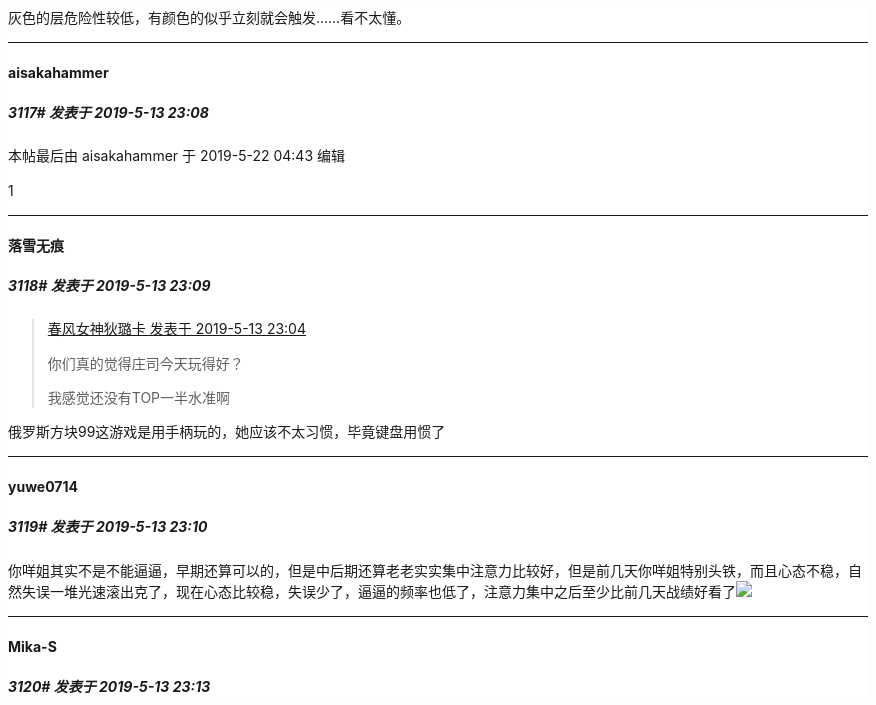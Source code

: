 灰色的层危险性较低，有颜色的似乎立刻就会触发……看不太懂。







-----

####  aisakahammer  
##### 3117#       发表于 2019-5-13 23:08



 本帖最后由 aisakahammer 于 2019-5-22 04:43 编辑 

1







-----

####  落雪无痕  
##### 3118#       发表于 2019-5-13 23:09



<blockquote><a href="httphttps://bbs.saraba1st.com/2b/forum.php?mod=redirect&amp;goto=findpost&amp;pid=43681622&amp;ptid=1829754" target="_blank">春风女神狄璐卡 发表于 2019-5-13 23:04</a>

你们真的觉得庄司今天玩得好？


我感觉还没有TOP一半水准啊</blockquote>
俄罗斯方块99这游戏是用手柄玩的，她应该不太习惯，毕竟键盘用惯了







-----

####  yuwe0714  
##### 3119#       发表于 2019-5-13 23:10




你咩姐其实不是不能逼逼，早期还算可以的，但是中后期还算老老实实集中注意力比较好，但是前几天你咩姐特别头铁，而且心态不稳，自然失误一堆光速滚出克了，现在心态比较稳，失误少了，逼逼的频率也低了，注意力集中之后至少比前几天战绩好看了<img src="https://static.saraba1st.com/image/smiley/face2017/067.png" referrerpolicy="no-referrer">







-----

####  Mika-S  
##### 3120#       发表于 2019-5-13 23:13
